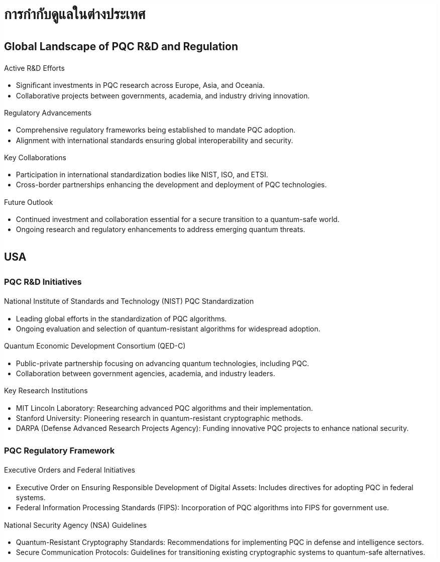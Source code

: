 # การกำกับดูแลในต่างประเทศ

## Global Landscape of PQC R&D and Regulation 

Active R&D Efforts
- Significant investments in PQC research across Europe, Asia, and Oceania.
- Collaborative projects between governments, academia, and industry driving innovation.

Regulatory Advancements
- Comprehensive regulatory frameworks being established to mandate PQC adoption.
- Alignment with international standards ensuring global interoperability and security.

Key Collaborations
- Participation in international standardization bodies like NIST, ISO, and ETSI.
- Cross-border partnerships enhancing the development and deployment of PQC technologies.

Future Outlook
- Continued investment and collaboration essential for a secure transition to a quantum-safe world.
- Ongoing research and regulatory enhancements to address emerging quantum threats.


## USA 

### PQC R&D Initiatives

National Institute of Standards and Technology (NIST) PQC Standardization
- Leading global efforts in the standardization of PQC algorithms.
- Ongoing evaluation and selection of quantum-resistant algorithms for widespread adoption.

Quantum Economic Development Consortium (QED-C)
- Public-private partnership focusing on advancing quantum technologies, including PQC.
- Collaboration between government agencies, academia, and industry leaders.

Key Research Institutions
- MIT Lincoln Laboratory: Researching advanced PQC algorithms and their implementation.
- Stanford University: Pioneering research in quantum-resistant cryptographic methods.
- DARPA (Defense Advanced Research Projects Agency): Funding innovative PQC projects to enhance national security.

### PQC Regulatory Framework

Executive Orders and Federal Initiatives
- Executive Order on Ensuring Responsible Development of Digital Assets: Includes directives for adopting PQC in federal systems.
- Federal Information Processing Standards (FIPS): Incorporation of PQC algorithms into FIPS for government use.

National Security Agency (NSA) Guidelines
- Quantum-Resistant Cryptography Standards: Recommendations for implementing PQC in defense and intelligence sectors.
- Secure Communication Protocols: Guidelines for transitioning existing cryptographic systems to quantum-safe alternatives.
